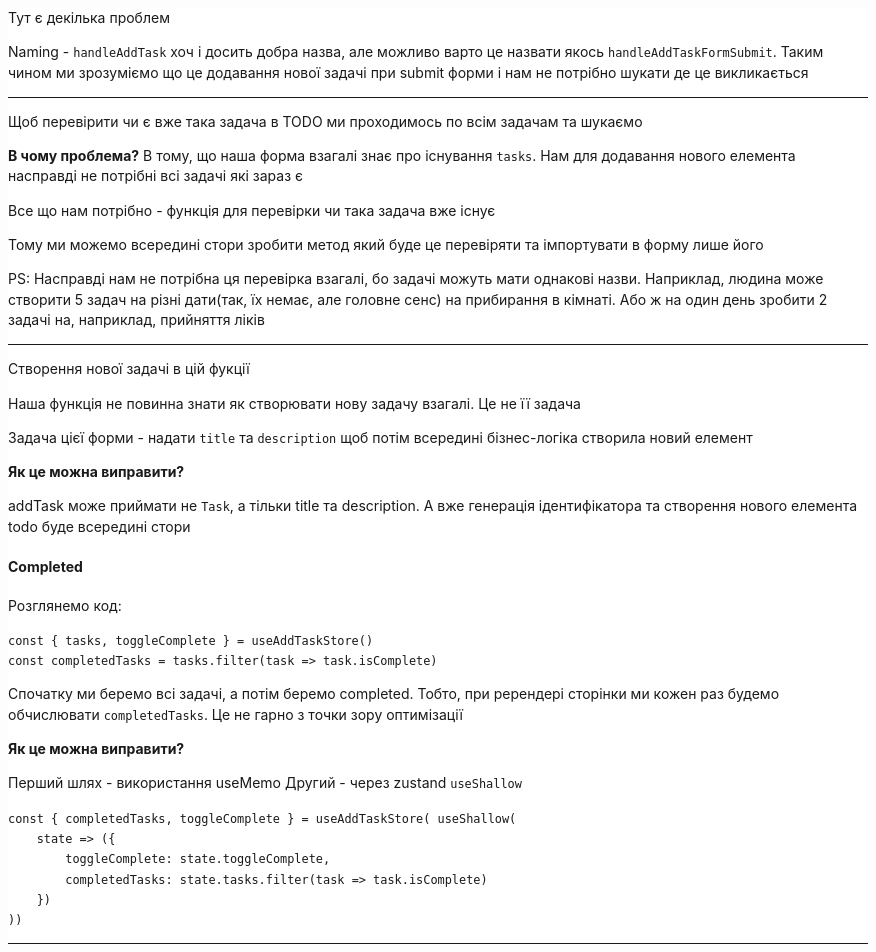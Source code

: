 Тут є декілька проблем

Naming - `handleAddTask` хоч і досить добра назва, але можливо варто це назвати якось `handleAddTaskFormSubmit`. Таким чином ми зрозуміємо що це додавання нової задачі при submit форми і нам не потрібно шукати де це викликається

---

Щоб перевірити чи є вже така задача в TODO ми проходимось по всім задачам та шукаємо

**В чому проблема?**
В тому, що наша форма взагалі знає про існування `tasks`. Нам для додавання нового елемента насправді не потрібні всі задачі які зараз є

Все що нам потрібно - функція для перевірки чи така задача вже існує

Тому ми можемо всередині стори зробити метод який буде це перевіряти та імпортувати в форму лише його

PS: Насправді нам не потрібна ця перевірка взагалі, бо задачі можуть мати однакові назви. Наприклад, людина може створити 5 задач на різні дати(так, їх немає, але головне сенс) на прибирання в кімнаті. Або ж на один день зробити 2 задачі на, наприклад, прийняття ліків

---

Створення нової задачі в цій фукції

Наша функція не повинна знати як створювати нову задачу взагалі. Це не її задача

Задача цієї форми - надати `title` та `description` щоб потім всередині бізнес-логіка створила новий елемент

**Як це можна виправити?**

addTask може приймати не `Task`, а тільки title та description. А вже генерація ідентифікатора та створення нового елемента todo буде всередині стори 

#### Completed

Розглянемо код:
```tsx
const { tasks, toggleComplete } = useAddTaskStore()
const completedTasks = tasks.filter(task => task.isComplete)
```

Спочатку ми беремо всі задачі, а потім беремо completed. Тобто, при ререндері сторінки ми кожен раз будемо обчислювати `completedTasks`. Це не гарно з точки зору оптимізації

**Як це можна виправити?**

Перший шлях - використання useMemo
Другий - через zustand `useShallow`

```tsx
const { completedTasks, toggleComplete } = useAddTaskStore( useShallow(
	state => ({
		toggleComplete: state.toggleComplete,
		completedTasks: state.tasks.filter(task => task.isComplete)
	})
))
```

---